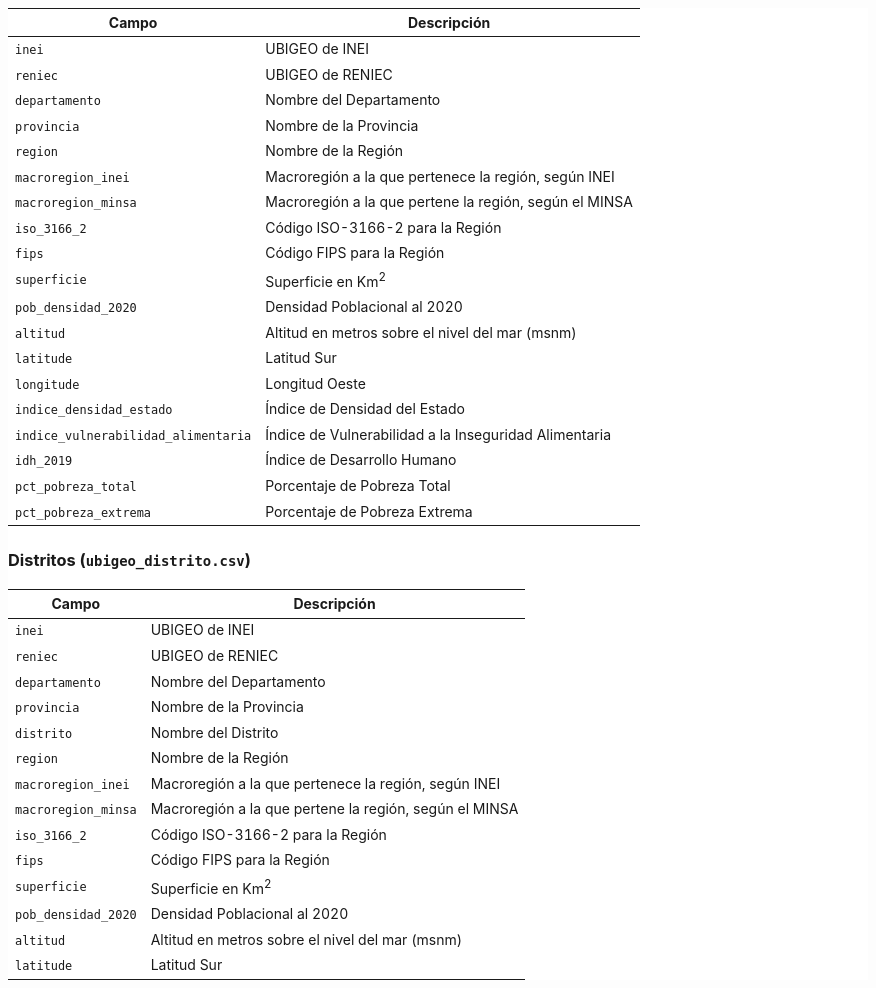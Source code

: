 | Campo                               | Descripción                                            |
| --------------------                | -------------                                          |
| `inei`                              | UBIGEO de INEI                                         |
| `reniec`                            | UBIGEO de RENIEC                                       |
| `departamento`                      | Nombre del Departamento                                |
| `provincia`                         | Nombre de la Provincia                                 |
| `region`                            | Nombre de la Región                                    |
| `macroregion_inei`                  | Macroregión a la que pertenece la región, según INEI   |
| `macroregion_minsa`                 | Macroregión a la que pertene la región, según el MINSA |
| `iso_3166_2`                        | Código ISO-3166-2 para la Región                       |
| `fips`                              | Código FIPS para la Región                             |
| `superficie`                        | Superficie en Km<sup>2</sup>                           |
| `pob_densidad_2020`                 | Densidad Poblacional al 2020                           |
| `altitud`                           | Altitud en metros sobre el nivel del mar (msnm)        |
| `latitude`                          | Latitud Sur                                            |
| `longitude`                         | Longitud Oeste                                         |
| `indice_densidad_estado`            | Índice de Densidad del Estado                          |
| `indice_vulnerabilidad_alimentaria` | Índice de Vulnerabilidad a la Inseguridad Alimentaria  |
| `idh_2019`                          | Índice de Desarrollo Humano                            |
| `pct_pobreza_total`                 | Porcentaje de Pobreza Total                            |
| `pct_pobreza_extrema`               | Porcentaje de Pobreza Extrema                          |


### Distritos (`ubigeo_distrito.csv`)

| Campo                               | Descripción                                            |
| --------------------                | -------------                                          |
| `inei`                              | UBIGEO de INEI                                         |
| `reniec`                            | UBIGEO de RENIEC                                       |
| `departamento`                      | Nombre del Departamento                                |
| `provincia`                         | Nombre de la Provincia                                 |
| `distrito`                          | Nombre del Distrito                                    |
| `region`                            | Nombre de la Región                                    |
| `macroregion_inei`                  | Macroregión a la que pertenece la región, según INEI   |
| `macroregion_minsa`                 | Macroregión a la que pertene la región, según el MINSA |
| `iso_3166_2`                        | Código ISO-3166-2 para la Región                       |
| `fips`                              | Código FIPS para la Región                             |
| `superficie`                        | Superficie en Km<sup>2</sup>                           |
| `pob_densidad_2020`                 | Densidad Poblacional al 2020                           |
| `altitud`                           | Altitud en metros sobre el nivel del mar (msnm)        |
| `latitude`                          | Latitud Sur                                            |